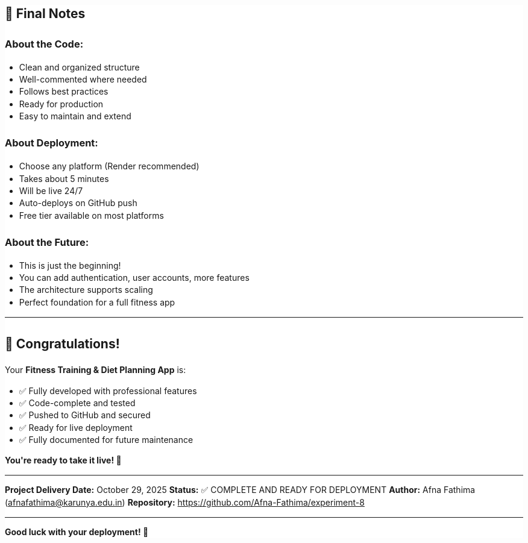 ## 📝 Final Notes

### About the Code:
- Clean and organized structure
- Well-commented where needed
- Follows best practices
- Ready for production
- Easy to maintain and extend

### About Deployment:
- Choose any platform (Render recommended)
- Takes about 5 minutes
- Will be live 24/7
- Auto-deploys on GitHub push
- Free tier available on most platforms

### About the Future:
- This is just the beginning!
- You can add authentication, user accounts, more features
- The architecture supports scaling
- Perfect foundation for a full fitness app

---

## 🎉 Congratulations!

Your **Fitness Training & Diet Planning App** is:
- ✅ Fully developed with professional features
- ✅ Code-complete and tested
- ✅ Pushed to GitHub and secured
- ✅ Ready for live deployment
- ✅ Fully documented for future maintenance

**You're ready to take it live! 🚀**

---

**Project Delivery Date:** October 29, 2025
**Status:** ✅ COMPLETE AND READY FOR DEPLOYMENT
**Author:** Afna Fathima (afnafathima@karunya.edu.in)
**Repository:** https://github.com/Afna-Fathima/experiment-8

---

**Good luck with your deployment! 🌟**
